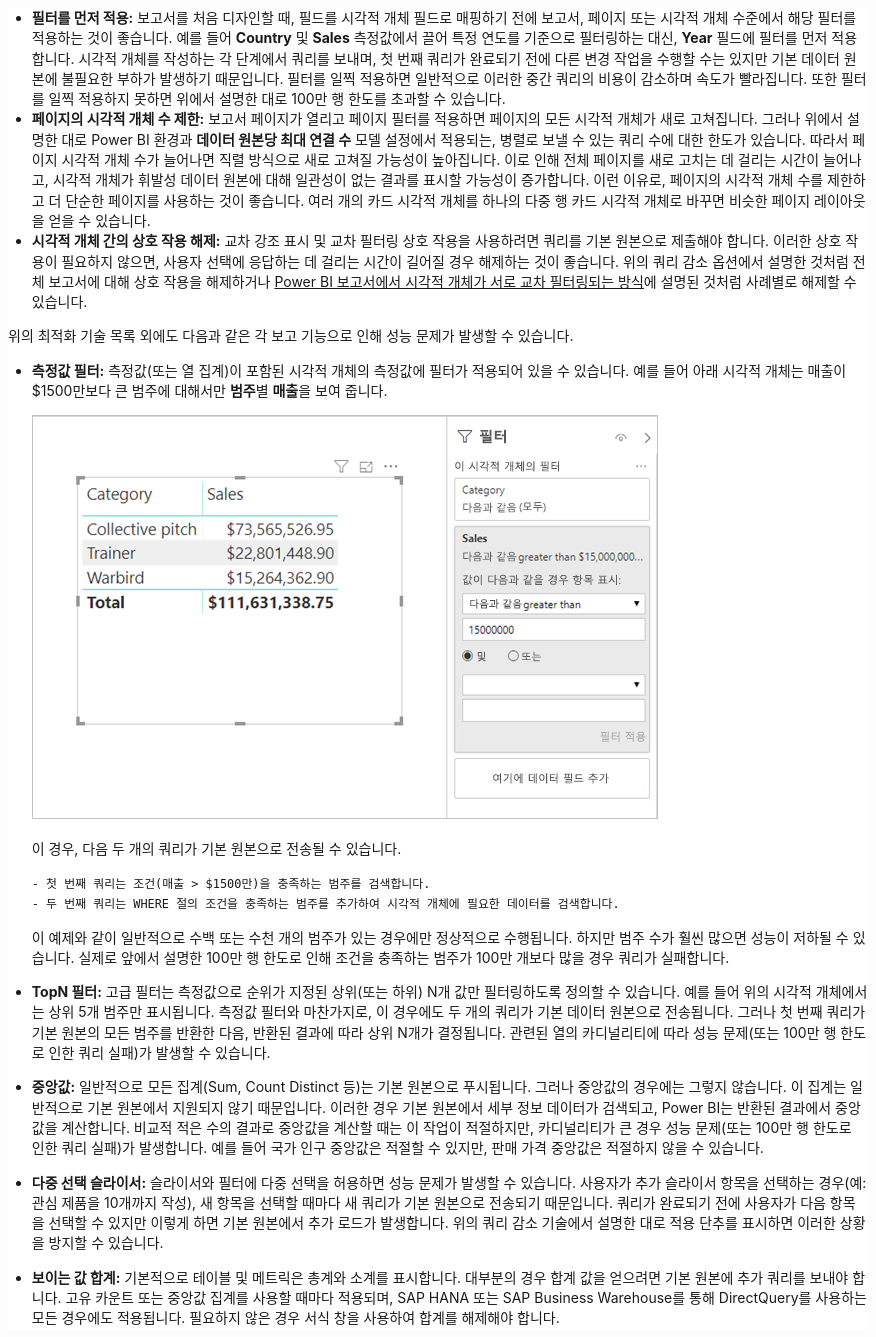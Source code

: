 - **필터를 먼저 적용:** 보고서를 처음 디자인할 때, 필드를 시각적 개체 필드로 매핑하기 전에 보고서, 페이지 또는 시각적 개체 수준에서 해당 필터를 적용하는 것이 좋습니다. 예를 들어 **Country** 및 **Sales** 측정값에서 끌어 특정 연도를 기준으로 필터링하는 대신, **Year** 필드에 필터를 먼저 적용합니다. 시각적 개체를 작성하는 각 단계에서 쿼리를 보내며, 첫 번째 쿼리가 완료되기 전에 다른 변경 작업을 수행할 수는 있지만 기본 데이터 원본에 불필요한 부하가 발생하기 때문입니다. 필터를 일찍 적용하면 일반적으로 이러한 중간 쿼리의 비용이 감소하며 속도가 빨라집니다. 또한 필터를 일찍 적용하지 못하면 위에서 설명한 대로 100만 행 한도를 초과할 수 있습니다.
- **페이지의 시각적 개체 수 제한:** 보고서 페이지가 열리고 페이지 필터를 적용하면 페이지의 모든 시각적 개체가 새로 고쳐집니다. 그러나 위에서 설명한 대로 Power BI 환경과 **데이터 원본당 최대 연결 수** 모델 설정에서 적용되는, 병렬로 보낼 수 있는 쿼리 수에 대한 한도가 있습니다. 따라서 페이지 시각적 개체 수가 늘어나면 직렬 방식으로 새로 고쳐질 가능성이 높아집니다. 이로 인해 전체 페이지를 새로 고치는 데 걸리는 시간이 늘어나고, 시각적 개체가 휘발성 데이터 원본에 대해 일관성이 없는 결과를 표시할 가능성이 증가합니다. 이런 이유로, 페이지의 시각적 개체 수를 제한하고 더 단순한 페이지를 사용하는 것이 좋습니다. 여러 개의 카드 시각적 개체를 하나의 다중 행 카드 시각적 개체로 바꾸면 비슷한 페이지 레이아웃을 얻을 수 있습니다.
- **시각적 개체 간의 상호 작용 해제:** 교차 강조 표시 및 교차 필터링 상호 작용을 사용하려면 쿼리를 기본 원본으로 제출해야 합니다. 이러한 상호 작용이 필요하지 않으면, 사용자 선택에 응답하는 데 걸리는 시간이 길어질 경우 해제하는 것이 좋습니다. 위의 쿼리 감소 옵션에서 설명한 것처럼 전체 보고서에 대해 상호 작용을 해제하거나 [Power BI 보고서에서 시각적 개체가 서로 교차 필터링되는 방식](../consumer/end-user-interactions.md)에 설명된 것처럼 사례별로 해제할 수 있습니다.

위의 최적화 기술 목록 외에도 다음과 같은 각 보고 기능으로 인해 성능 문제가 발생할 수 있습니다.

- **측정값 필터:** 측정값(또는 열 집계)이 포함된 시각적 개체의 측정값에 필터가 적용되어 있을 수 있습니다. 예를 들어 아래 시각적 개체는 매출이 $1500만보다 큰 범주에 대해서만 **범주**별 **매출**을 보여 줍니다.

    ![테이블 시각적 개체에는 범주와 매출이라는 두 개의 열이 있습니다. 필터 창에는 값이 $1500만보다 큰 매출 측정값에 대한 필터가 표시됩니다. 테이블에는 3개의 행이 있고, 각 행에 $1500만보다 큰 매출 값이 있습니다.](media/directquery-model-guidance/directquery-model-guidance-example-measure-filter.png)
    
    
    이 경우, 다음 두 개의 쿼리가 기본 원본으로 전송될 수 있습니다.
    
      - 첫 번째 쿼리는 조건(매출 > $1500만)을 충족하는 범주를 검색합니다.
      - 두 번째 쿼리는 WHERE 절의 조건을 충족하는 범주를 추가하여 시각적 개체에 필요한 데이터를 검색합니다.
    
    이 예제와 같이 일반적으로 수백 또는 수천 개의 범주가 있는 경우에만 정상적으로 수행됩니다. 하지만 범주 수가 훨씬 많으면 성능이 저하될 수 있습니다. 실제로 앞에서 설명한 100만 행 한도로 인해 조건을 충족하는 범주가 100만 개보다 많을 경우 쿼리가 실패합니다.
- **TopN 필터:** 고급 필터는 측정값으로 순위가 지정된 상위(또는 하위) N개 값만 필터링하도록 정의할 수 있습니다. 예를 들어 위의 시각적 개체에서는 상위 5개 범주만 표시됩니다. 측정값 필터와 마찬가지로, 이 경우에도 두 개의 쿼리가 기본 데이터 원본으로 전송됩니다. 그러나 첫 번째 쿼리가 기본 원본의 모든 범주를 반환한 다음, 반환된 결과에 따라 상위 N개가 결정됩니다. 관련된 열의 카디널리티에 따라 성능 문제(또는 100만 행 한도로 인한 쿼리 실패)가 발생할 수 있습니다.
- **중앙값:** 일반적으로 모든 집계(Sum, Count Distinct 등)는 기본 원본으로 푸시됩니다. 그러나 중앙값의 경우에는 그렇지 않습니다. 이 집계는 일반적으로 기본 원본에서 지원되지 않기 때문입니다. 이러한 경우 기본 원본에서 세부 정보 데이터가 검색되고, Power BI는 반환된 결과에서 중앙값을 계산합니다. 비교적 적은 수의 결과로 중앙값을 계산할 때는 이 작업이 적절하지만, 카디널리티가 큰 경우 성능 문제(또는 100만 행 한도로 인한 쿼리 실패)가 발생합니다. 예를 들어 국가 인구 중앙값은 적절할 수 있지만, 판매 가격 중앙값은 적절하지 않을 수 있습니다.
- **다중 선택 슬라이서:** 슬라이서와 필터에 다중 선택을 허용하면 성능 문제가 발생할 수 있습니다. 사용자가 추가 슬라이서 항목을 선택하는 경우(예: 관심 제품을 10개까지 작성), 새 항목을 선택할 때마다 새 쿼리가 기본 원본으로 전송되기 때문입니다. 쿼리가 완료되기 전에 사용자가 다음 항목을 선택할 수 있지만 이렇게 하면 기본 원본에서 추가 로드가 발생합니다. 위의 쿼리 감소 기술에서 설명한 대로 적용 단추를 표시하면 이러한 상황을 방지할 수 있습니다.
- **보이는 값 합계:** 기본적으로 테이블 및 메트릭은 총계와 소계를 표시합니다. 대부분의 경우 합계 값을 얻으려면 기본 원본에 추가 쿼리를 보내야 합니다. 고유 카운트 또는 중앙값 집계를 사용할 때마다 적용되며, SAP HANA 또는 SAP Business Warehouse를 통해 DirectQuery를 사용하는 모든 경우에도 적용됩니다. 필요하지 않은 경우 서식 창을 사용하여 합계를 해제해야 합니다.
